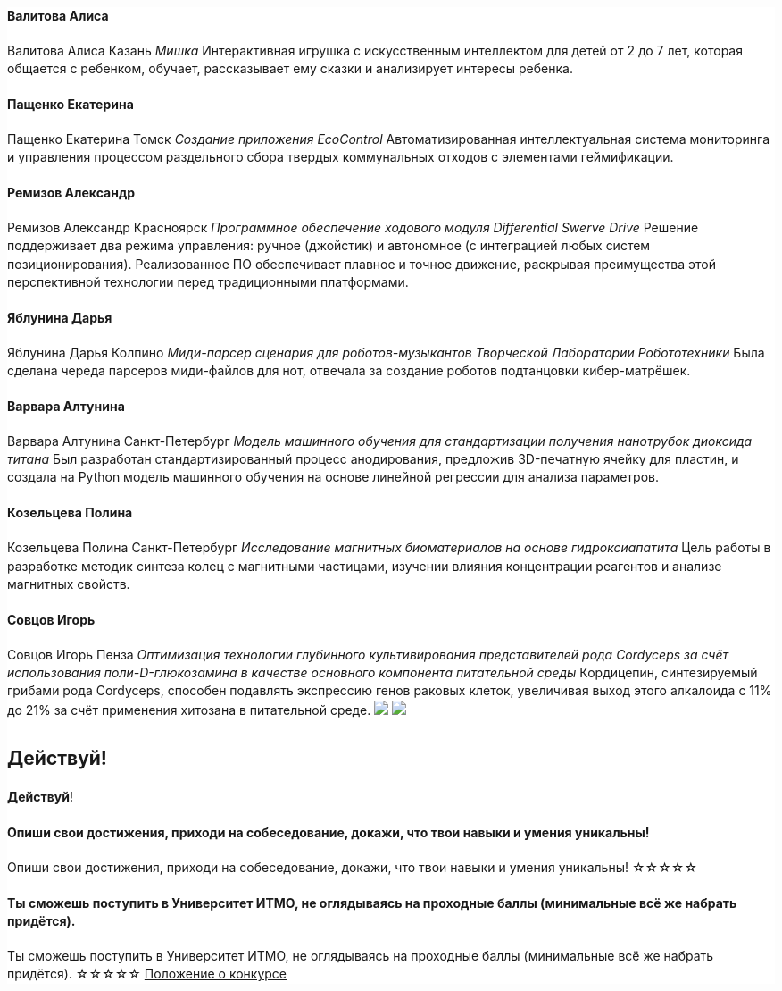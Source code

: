 #### Валитова Алиса
Валитова Алиса
Казань
_Мишка_
Интерактивная игрушка с искусственным интеллектом для детей от 2 до 7 лет, которая общается с ребенком, обучает, рассказывает ему сказки и анализирует интересы ребенка. 
#### Пащенко Екатерина
Пащенко Екатерина
Томск
_Создание приложения EcoControl_
Автоматизированная интеллектуальная система мониторинга и управления процессом раздельного сбора твердых коммунальных отходов с элементами геймификации. 
#### Ремизов Александр
Ремизов Александр
Красноярск
_Программное обеспечение ходового модуля Differential Swerve Drive_
Решение поддерживает два режима управления: ручное (джойстик) и автономное (с интеграцией любых систем позиционирования). Реализованное ПО обеспечивает плавное и точное движение, раскрывая преимущества этой перспективной технологии перед традиционными платформами.
#### Яблунина Дарья
Яблунина Дарья
Колпино
_Миди-парсер сценария для роботов-музыкантов Творческой Лаборатории Робототехники_
Была сделана череда парсеров миди-файлов для нот, отвечала за создание роботов подтанцовки кибер-матрёшек. 
#### Варвара Алтунина
Варвара Алтунина
Санкт-Петербург
_Модель машинного обучения для стандартизации получения нанотрубок диоксида титана_
Был разработан стандартизированный процесс анодирования, предложив 3D-печатную ячейку для пластин, и создала на Python модель машинного обучения на основе линейной регрессии для анализа параметров.
#### Козельцева Полина
Козельцева Полина
Санкт-Петербург
_Исследование магнитных биоматериалов на основе гидроксиапатита_
Цель работы в разработке методик синтеза колец с магнитными частицами, изучении влияния концентрации реагентов и анализе магнитных свойств. 
#### Совцов Игорь
Совцов Игорь
Пенза
_Оптимизация технологии глубинного культивирования представителей рода Cordyceps за счёт использования поли-D-глюкозамина в качестве основного компонента питательной среды_
Кордицепин, синтезируемый грибами рода Cordyceps, способен подавлять экспрессию генов раковых клеток, увеличивая выход этого алкалоида с 11% до 21% за счёт применения хитозана в питательной среде.
![](https://stars.itmo.ru/api/files/uploads/image/5883b9f338a624ed3e47718a7954fa50370d144c.svg)
![](https://stars.itmo.ru/api/files/uploads/image/5883b9f338a624ed3e47718a7954fa50370d144c.svg)
## Действуй!
**Действуй**!
#### Опиши свои достижения, приходи на собеседование, докажи, что твои навыки и умения уникальны!
Опиши свои достижения, приходи на собеседование, докажи, что твои навыки и умения уникальны!
☆☆☆☆☆
#### Ты сможешь поступить в Университет ИТМО, не оглядываясь на проходные баллы (минимальные всё же набрать придётся).
Ты сможешь поступить в Университет ИТМО, не оглядываясь на проходные баллы (минимальные всё же набрать придётся).
☆☆☆☆☆
[Положение о конкурсе](https://abit.itmo.ru/file_storage/file/pages/26/itmo_stars.pdf)